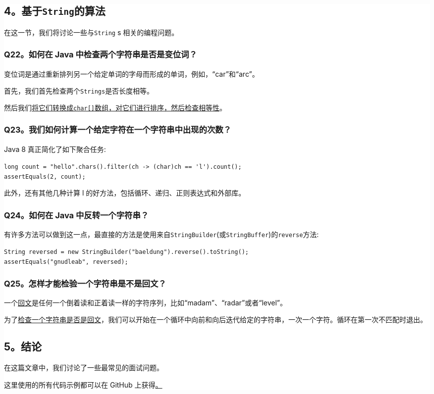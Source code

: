 ## **4。基于`String`的算法**

在这一节，我们将讨论一些与`String` s 相关的编程问题。

### **Q22。如何在 Java 中检查两个字符串是否是变位词？**

变位词是通过重新排列另一个给定单词的字母而形成的单词，例如，“car”和“arc”。

首先，我们首先检查两个`Strings`是否长度相等。

然后我们[将它们转换成`char[]`数组，对它们进行排序，然后检查相等性](/web/20221208143926/https://www.baeldung.com/java-sort-string-alphabetically)。

### **Q23。我们如何计算一个给定字符在一个字符串中出现的次数？**

Java 8 真正简化了如下聚合任务:

```
long count = "hello".chars().filter(ch -> (char)ch == 'l').count();
assertEquals(2, count);
```

此外，还有其他几种计算 l 的好方法，包括循环、递归、正则表达式和外部库。

### **Q24。如何在 Java 中反转一个字符串？**

有许多方法可以做到这一点，最直接的方法是使用来自`StringBuilder`(或`StringBuffer`)的`reverse`方法:

```
String reversed = new StringBuilder("baeldung").reverse().toString();
assertEquals("gnudleab", reversed);
```

### **Q25。怎样才能检验一个字符串是不是回文？**

一个[回文](/web/20221208143926/https://www.baeldung.com/java-palindrome-substrings)是任何一个倒着读和正着读一样的字符序列，比如“madam”、“radar”或者“level”。

为了[检查一个字符串是否是回文](/web/20221208143926/https://www.baeldung.com/java-palindrome)，我们可以开始在一个循环中向前和向后迭代给定的字符串，一次一个字符。循环在第一次不匹配时退出。

## **5。结论**

在这篇文章中，我们讨论了一些最常见的面试问题。

这里使用的所有代码示例都可以在 GitHub 上获得[。](https://web.archive.org/web/20221208143926/https://github.com/eugenp/tutorials/tree/master/core-java-modules/core-java-strings)